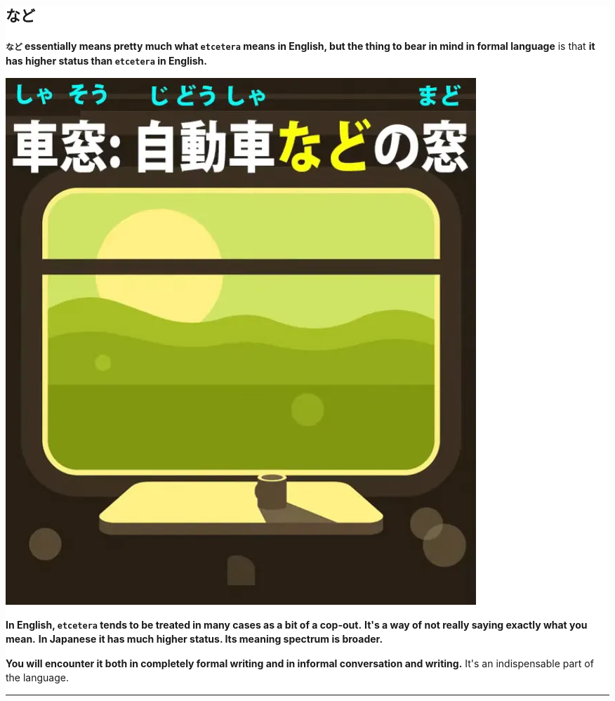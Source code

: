 ## など

**<code>など</code> essentially means pretty much what <code>etcetera</code> means in English, but the thing to bear in mind in formal language** is that **it has higher status than <code>etcetera</code> in English.**

![](media/image249.webp)

**In English, <code>etcetera</code> tends to be treated in many cases as a bit of a cop-out.** **It's a way of not really saying exactly what you mean.** **In Japanese it has much higher status. Its meaning spectrum is broader.**

**You will encounter it both in completely formal writing and in informal conversation and writing.** It's an indispensable part of the language.

---